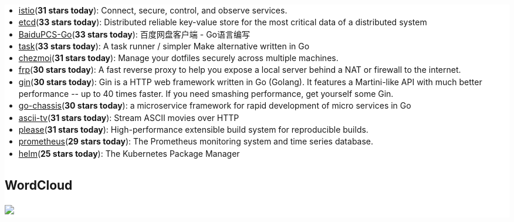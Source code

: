 * [istio](https://github.com/istio/istio)(**31 stars today**): Connect, secure, control, and observe services.
* [etcd](https://github.com/etcd-io/etcd)(**33 stars today**): Distributed reliable key-value store for the most critical data of a distributed system
* [BaiduPCS-Go](https://github.com/iikira/BaiduPCS-Go)(**33 stars today**): 百度网盘客户端 - Go语言编写
* [task](https://github.com/go-task/task)(**33 stars today**): A task runner / simpler Make alternative written in Go
* [chezmoi](https://github.com/twpayne/chezmoi)(**31 stars today**): Manage your dotfiles securely across multiple machines.
* [frp](https://github.com/fatedier/frp)(**30 stars today**): A fast reverse proxy to help you expose a local server behind a NAT or firewall to the internet.
* [gin](https://github.com/gin-gonic/gin)(**30 stars today**): Gin is a HTTP web framework written in Go (Golang). It features a Martini-like API with much better performance -- up to 40 times faster. If you need smashing performance, get yourself some Gin.
* [go-chassis](https://github.com/go-chassis/go-chassis)(**30 stars today**): a microservice framework for rapid development of micro services in Go
* [ascii-tv](https://github.com/martinraison/ascii-tv)(**31 stars today**): Stream ASCII movies over HTTP
* [please](https://github.com/thought-machine/please)(**31 stars today**): High-performance extensible build system for reproducible builds.
* [prometheus](https://github.com/prometheus/prometheus)(**29 stars today**): The Prometheus monitoring system and time series database.
* [helm](https://github.com/helm/helm)(**25 stars today**): The Kubernetes Package Manager

## WordCloud
![](img/2019-01-24.png)
